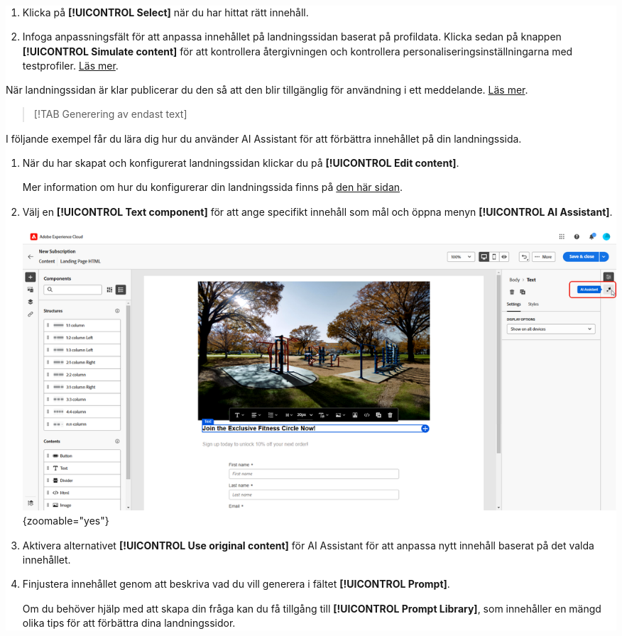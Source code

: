 1. Klicka på **[!UICONTROL Select]** när du har hittat rätt innehåll.

1. Infoga anpassningsfält för att anpassa innehållet på landningssidan baserat på profildata. Klicka sedan på knappen **[!UICONTROL Simulate content]** för att kontrollera återgivningen och kontrollera personaliseringsinställningarna med testprofiler. [Läs mer](../landing-pages/create-lp.md#test-landing-page).

När landningssidan är klar publicerar du den så att den blir tillgänglig för användning i ett meddelande. [Läs mer](../landing-pages/create-lp.md#publish-landing-page).

>[!TAB Generering av endast text]

I följande exempel får du lära dig hur du använder AI Assistant för att förbättra innehållet på din landningssida.

1. När du har skapat och konfigurerat landningssidan klickar du på **[!UICONTROL Edit content]**.

   Mer information om hur du konfigurerar din landningssida finns på [den här sidan](../landing-pages/create-lp.md).

1. Välj en **[!UICONTROL Text component]** för att ange specifikt innehåll som mål och öppna menyn **[!UICONTROL AI Assistant]**.

   ![Skärmbild med AI Assistant-menyn för textkomponenter.](assets/lp-text-genai-1.png){zoomable="yes"}

1. Aktivera alternativet **[!UICONTROL Use original content]** för AI Assistant för att anpassa nytt innehåll baserat på det valda innehållet.

1. Finjustera innehållet genom att beskriva vad du vill generera i fältet **[!UICONTROL Prompt]**.

   Om du behöver hjälp med att skapa din fråga kan du få tillgång till **[!UICONTROL Prompt Library]**, som innehåller en mängd olika tips för att förbättra dina landningssidor.
